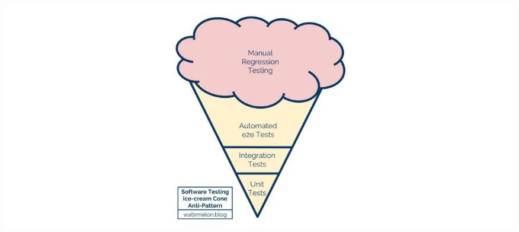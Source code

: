 <p align="center">
    <img src="/blog/img/ice_cone.jpg" alt="https://watirmelon.blog/testing-pyramids/" class="medium-zoom-image" width="300">
</p>
